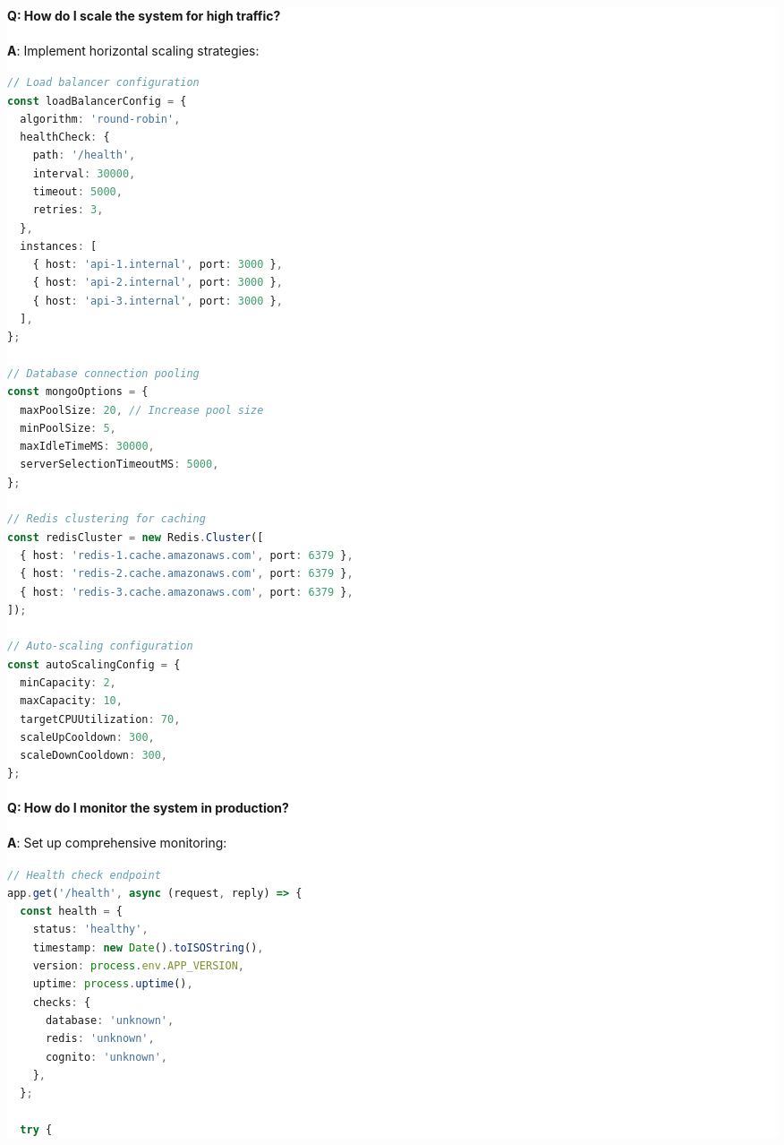 #### Q: How do I scale the system for high traffic?

**A**: Implement horizontal scaling strategies:

```typescript
// Load balancer configuration
const loadBalancerConfig = {
  algorithm: 'round-robin',
  healthCheck: {
    path: '/health',
    interval: 30000,
    timeout: 5000,
    retries: 3,
  },
  instances: [
    { host: 'api-1.internal', port: 3000 },
    { host: 'api-2.internal', port: 3000 },
    { host: 'api-3.internal', port: 3000 },
  ],
};

// Database connection pooling
const mongoOptions = {
  maxPoolSize: 20, // Increase pool size
  minPoolSize: 5,
  maxIdleTimeMS: 30000,
  serverSelectionTimeoutMS: 5000,
};

// Redis clustering for caching
const redisCluster = new Redis.Cluster([
  { host: 'redis-1.cache.amazonaws.com', port: 6379 },
  { host: 'redis-2.cache.amazonaws.com', port: 6379 },
  { host: 'redis-3.cache.amazonaws.com', port: 6379 },
]);

// Auto-scaling configuration
const autoScalingConfig = {
  minCapacity: 2,
  maxCapacity: 10,
  targetCPUUtilization: 70,
  scaleUpCooldown: 300,
  scaleDownCooldown: 300,
};
```

#### Q: How do I monitor the system in production?

**A**: Set up comprehensive monitoring:

```typescript
// Health check endpoint
app.get('/health', async (request, reply) => {
  const health = {
    status: 'healthy',
    timestamp: new Date().toISOString(),
    version: process.env.APP_VERSION,
    uptime: process.uptime(),
    checks: {
      database: 'unknown',
      redis: 'unknown',
      cognito: 'unknown',
    },
  };
  
  try {
```